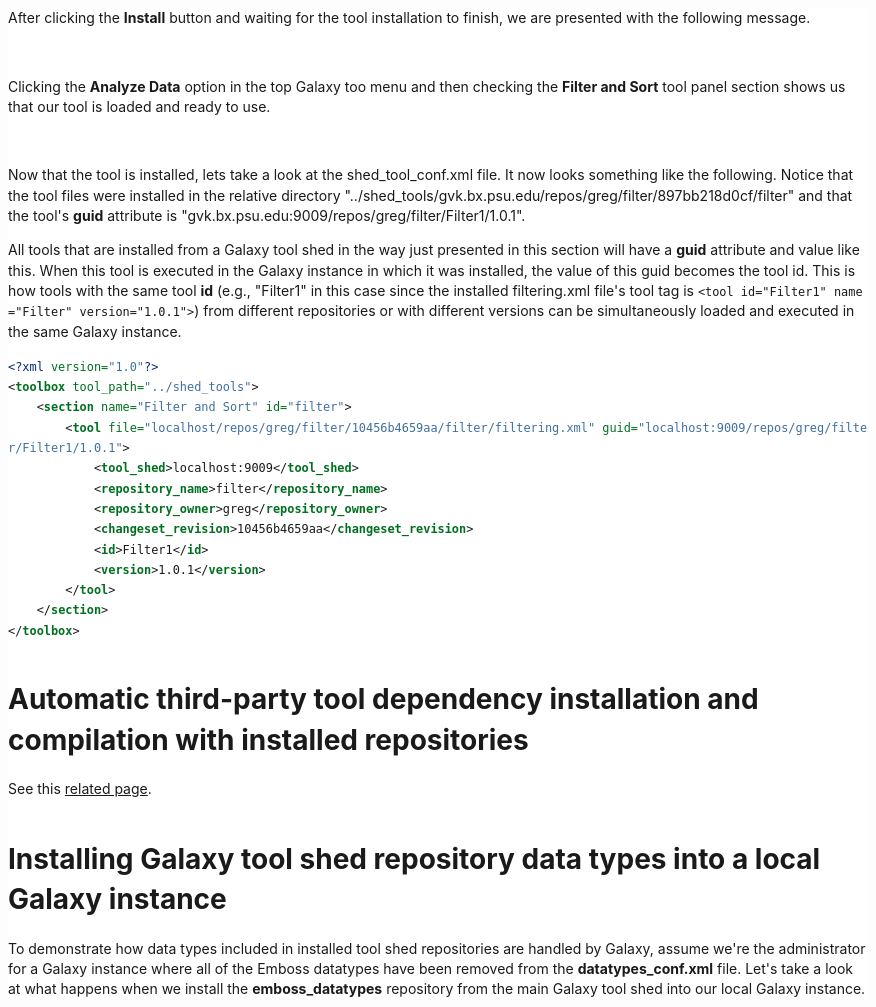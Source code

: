 After clicking the **Install** button and waiting for the tool installation to finish, we are presented with the following message.

<img src="/src/ToolShed/InstallingRepositoriesToGalaxy/tool_installed.png" alt="" height="532" />

Clicking the **Analyze Data** option in the top Galaxy too menu and then checking the **Filter and Sort** tool panel section shows us that our tool is loaded and ready to use.

<img src="/src/ToolShed/InstallingRepositoriesToGalaxy/filter_tool_installed.png" alt="" height="632" />

Now that the tool is installed, lets take a look at the shed_tool_conf.xml file. It now looks something like the following. Notice that the tool files were installed in the relative directory "../shed_tools/gvk.bx.psu.edu/repos/greg/filter/897bb218d0cf/filter" and that the tool's **guid** attribute is "gvk.bx.psu.edu:9009/repos/greg/filter/Filter1/1.0.1".

All tools that are installed from a Galaxy tool shed in the way just presented in this section will have a **guid** attribute and value like this. When this tool is executed in the Galaxy instance in which it was installed, the value of this guid becomes the tool id. This is how tools with the same tool **id** (e.g., "Filter1" in this case since the installed filtering.xml file's tool tag is `<tool id="Filter1" name="Filter" version="1.0.1">`) from different repositories or with different versions can be simultaneously loaded and executed in the same Galaxy instance.

```xml
<?xml version="1.0"?>
<toolbox tool_path="../shed_tools">
    <section name="Filter and Sort" id="filter">
        <tool file="localhost/repos/greg/filter/10456b4659aa/filter/filtering.xml" guid="localhost:9009/repos/greg/filter/Filter1/1.0.1">
            <tool_shed>localhost:9009</tool_shed>
            <repository_name>filter</repository_name>
            <repository_owner>greg</repository_owner>
            <changeset_revision>10456b4659aa</changeset_revision>
            <id>Filter1</id>
            <version>1.0.1</version>
        </tool>
    </section>
</toolbox>
```


# Automatic third-party tool dependency installation and compilation with installed repositories

See this [related page](http://wiki.galaxyproject.org/ToolShedToolFeatures#Automatic_third-party_tool_dependency_installation_and_compilation_with_installed_repositories).

# Installing Galaxy tool shed repository data types into a local Galaxy instance

To demonstrate how data types included in installed tool shed repositories are handled by Galaxy, assume we're the administrator for a Galaxy instance where all of the Emboss datatypes have been removed from the **datatypes_conf.xml** file.
Let's take a look at what happens when we install the **emboss_datatypes** repository from the main Galaxy tool shed into our local Galaxy instance.
